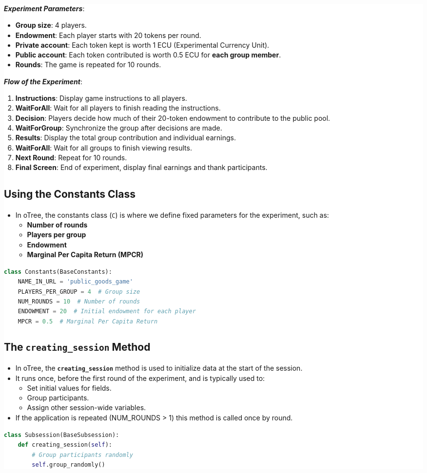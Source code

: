 **_Experiment Parameters_**:
- **Group size**: 4 players.
- **Endowment**: Each player starts with 20 tokens per round.
- **Private account**: Each token kept is worth 1 ECU (Experimental Currency Unit).
- **Public account**: Each token contributed is worth 0.5 ECU for **each group member**.
- **Rounds**: The game is repeated for 10 rounds.

**_Flow of the Experiment_**:
1. **Instructions**: Display game instructions to all players.
2. **WaitForAll**: Wait for all players to finish reading the instructions.
3. **Decision**: Players decide how much of their 20-token endowment to contribute to the public pool.
4. **WaitForGroup**: Synchronize the group after decisions are made.
5. **Results**: Display the total group contribution and individual earnings.
6. **WaitForAll**: Wait for all groups to finish viewing results.
7. **Next Round**: Repeat for 10 rounds.
8. **Final Screen**: End of experiment, display final earnings and thank participants.

## Using the Constants Class

- In oTree, the constants class (`C`) is where we define fixed parameters for the experiment, such as:
  - **Number of rounds**
  - **Players per group**
  - **Endowment**
  - **Marginal Per Capita Return (MPCR)**

```python
class Constants(BaseConstants):
    NAME_IN_URL = 'public_goods_game'
    PLAYERS_PER_GROUP = 4  # Group size
    NUM_ROUNDS = 10  # Number of rounds
    ENDOWMENT = 20  # Initial endowment for each player
    MPCR = 0.5  # Marginal Per Capita Return
```

## The `creating_session` Method

- In oTree, the **`creating_session`** method is used to initialize data at the start of the session.
- It runs once, before the first round of the experiment, and is typically used to:
  - Set initial values for fields.
  - Group participants.
  - Assign other session-wide variables.
- If the application is repeated (NUM_ROUNDS > 1) this method is called once by round.


```python
class Subsession(BaseSubsession):
    def creating_session(self):
        # Group participants randomly
        self.group_randomly()
```
